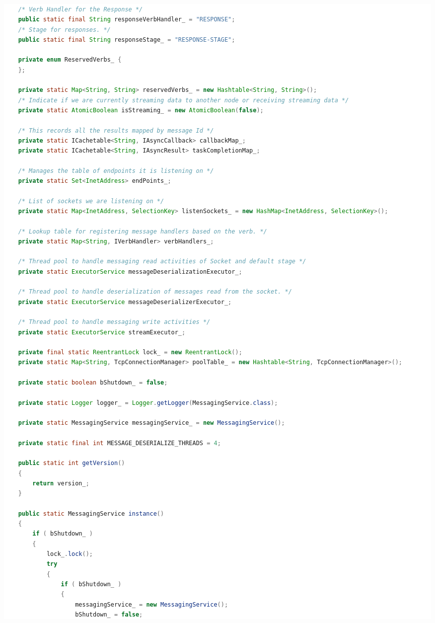 ```java
    /* Verb Handler for the Response */
    public static final String responseVerbHandler_ = "RESPONSE";
    /* Stage for responses. */
    public static final String responseStage_ = "RESPONSE-STAGE";

    private enum ReservedVerbs_ {
    };
    
    private static Map<String, String> reservedVerbs_ = new Hashtable<String, String>();
    /* Indicate if we are currently streaming data to another node or receiving streaming data */
    private static AtomicBoolean isStreaming_ = new AtomicBoolean(false);
    
    /* This records all the results mapped by message Id */
    private static ICachetable<String, IAsyncCallback> callbackMap_;
    private static ICachetable<String, IAsyncResult> taskCompletionMap_;
    
    /* Manages the table of endpoints it is listening on */
    private static Set<InetAddress> endPoints_;
    
    /* List of sockets we are listening on */
    private static Map<InetAddress, SelectionKey> listenSockets_ = new HashMap<InetAddress, SelectionKey>();
    
    /* Lookup table for registering message handlers based on the verb. */
    private static Map<String, IVerbHandler> verbHandlers_;

    /* Thread pool to handle messaging read activities of Socket and default stage */
    private static ExecutorService messageDeserializationExecutor_;
    
    /* Thread pool to handle deserialization of messages read from the socket. */
    private static ExecutorService messageDeserializerExecutor_;
    
    /* Thread pool to handle messaging write activities */
    private static ExecutorService streamExecutor_;
    
    private final static ReentrantLock lock_ = new ReentrantLock();
    private static Map<String, TcpConnectionManager> poolTable_ = new Hashtable<String, TcpConnectionManager>();
    
    private static boolean bShutdown_ = false;
    
    private static Logger logger_ = Logger.getLogger(MessagingService.class);
    
    private static MessagingService messagingService_ = new MessagingService();

    private static final int MESSAGE_DESERIALIZE_THREADS = 4;

    public static int getVersion()
    {
        return version_;
    }

    public static MessagingService instance()
    {   
    	if ( bShutdown_ )
    	{
            lock_.lock();
            try
            {
                if ( bShutdown_ )
                {
            		messagingService_ = new MessagingService();
            		bShutdown_ = false;
```